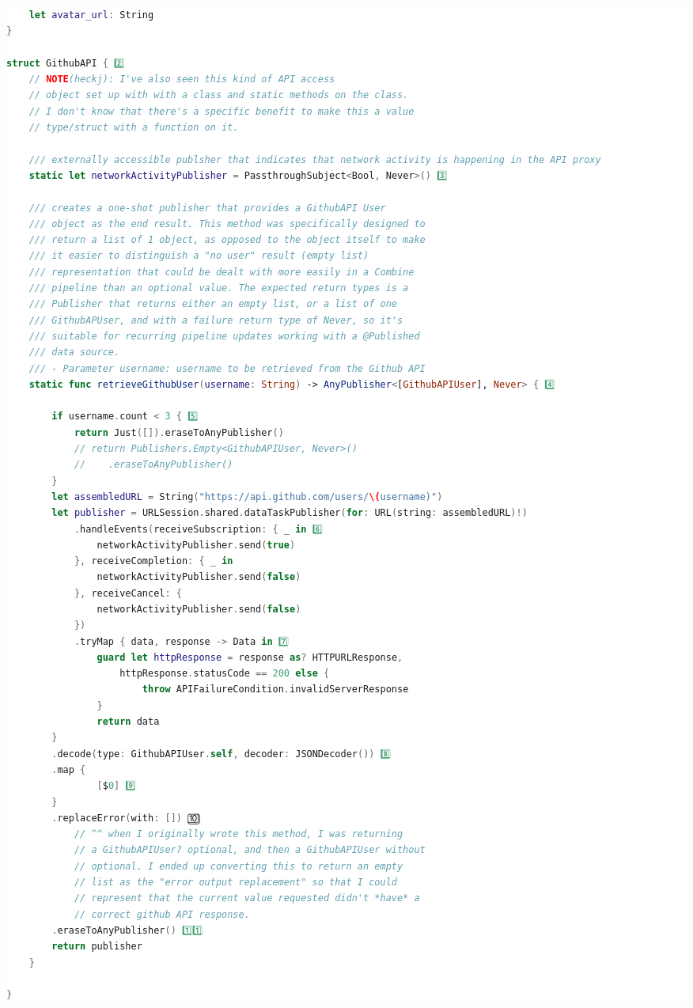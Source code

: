 ```swift
    let avatar_url: String
}

struct GithubAPI { 2️⃣
    // NOTE(heckj): I've also seen this kind of API access
    // object set up with with a class and static methods on the class.
    // I don't know that there's a specific benefit to make this a value
    // type/struct with a function on it.

    /// externally accessible publsher that indicates that network activity is happening in the API proxy
    static let networkActivityPublisher = PassthroughSubject<Bool, Never>() 3️⃣

    /// creates a one-shot publisher that provides a GithubAPI User
    /// object as the end result. This method was specifically designed to
    /// return a list of 1 object, as opposed to the object itself to make
    /// it easier to distinguish a "no user" result (empty list)
    /// representation that could be dealt with more easily in a Combine
    /// pipeline than an optional value. The expected return types is a
    /// Publisher that returns either an empty list, or a list of one
    /// GithubAPUser, and with a failure return type of Never, so it's
    /// suitable for recurring pipeline updates working with a @Published
    /// data source.
    /// - Parameter username: username to be retrieved from the Github API
    static func retrieveGithubUser(username: String) -> AnyPublisher<[GithubAPIUser], Never> { 4️⃣

        if username.count < 3 { 5️⃣
            return Just([]).eraseToAnyPublisher()
            // return Publishers.Empty<GithubAPIUser, Never>()
            //    .eraseToAnyPublisher()
        }
        let assembledURL = String("https://api.github.com/users/\(username)")
        let publisher = URLSession.shared.dataTaskPublisher(for: URL(string: assembledURL)!)
            .handleEvents(receiveSubscription: { _ in 6️⃣
                networkActivityPublisher.send(true)
            }, receiveCompletion: { _ in
                networkActivityPublisher.send(false)
            }, receiveCancel: {
                networkActivityPublisher.send(false)
            })
            .tryMap { data, response -> Data in 7️⃣
                guard let httpResponse = response as? HTTPURLResponse,
                    httpResponse.statusCode == 200 else {
                        throw APIFailureCondition.invalidServerResponse
                }
                return data
        }
        .decode(type: GithubAPIUser.self, decoder: JSONDecoder()) 8️⃣
        .map {
                [$0] 9️⃣
        }
        .replaceError(with: []) 🔟
            // ^^ when I originally wrote this method, I was returning
            // a GithubAPIUser? optional, and then a GithubAPIUser without
            // optional. I ended up converting this to return an empty
            // list as the "error output replacement" so that I could
            // represent that the current value requested didn't *have* a
            // correct github API response.
        .eraseToAnyPublisher() 1️⃣1️⃣
        return publisher
    }

}
```